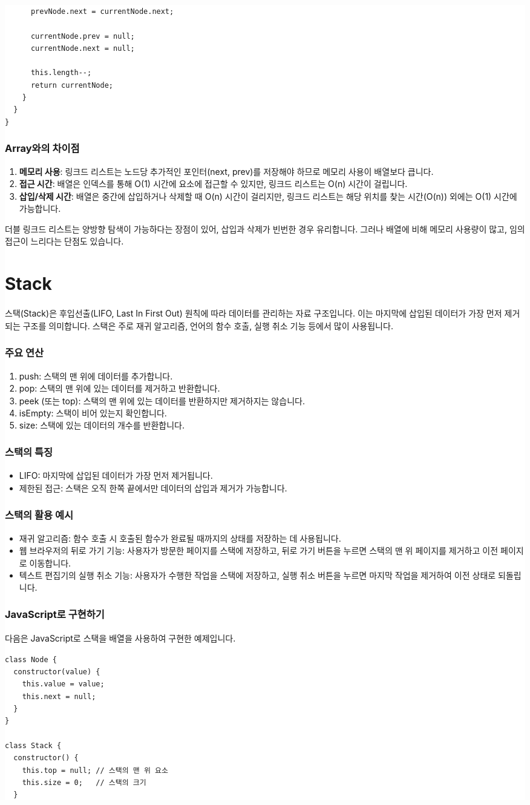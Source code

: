 ```
      prevNode.next = currentNode.next;

      currentNode.prev = null;
      currentNode.next = null;

      this.length--;
      return currentNode;
    }
  }
}
```

### Array와의 차이점

1.  **메모리 사용**: 링크드 리스트는 노드당 추가적인 포인터(next, prev)를 저장해야 하므로 메모리 사용이 배열보다 큽니다.
2.  **접근 시간**: 배열은 인덱스를 통해 O(1) 시간에 요소에 접근할 수 있지만, 링크드 리스트는 O(n) 시간이 걸립니다.
3.  **삽입/삭제 시간**: 배열은 중간에 삽입하거나 삭제할 때 O(n) 시간이 걸리지만, 링크드 리스트는 해당 위치를 찾는 시간(O(n)) 외에는 O(1) 시간에 가능합니다.

더블 링크드 리스트는 양방향 탐색이 가능하다는 장점이 있어, 삽입과 삭제가 빈번한 경우 유리합니다. 그러나 배열에 비해 메모리 사용량이 많고, 임의 접근이 느리다는 단점도 있습니다.

# Stack

스택(Stack)은 후입선출(LIFO, Last In First Out) 원칙에 따라 데이터를 관리하는 자료 구조입니다. 이는 마지막에 삽입된 데이터가 가장 먼저 제거되는 구조를 의미합니다. 스택은 주로 재귀 알고리즘, 언어의 함수 호출, 실행 취소 기능 등에서 많이 사용됩니다.

### 주요 연산

1.  push: 스택의 맨 위에 데이터를 추가합니다.
2.  pop: 스택의 맨 위에 있는 데이터를 제거하고 반환합니다.
3.  peek (또는 top): 스택의 맨 위에 있는 데이터를 반환하지만 제거하지는 않습니다.
4.  isEmpty: 스택이 비어 있는지 확인합니다.
5.  size: 스택에 있는 데이터의 개수를 반환합니다.

### 스택의 특징

- LIFO: 마지막에 삽입된 데이터가 가장 먼저 제거됩니다.
- 제한된 접근: 스택은 오직 한쪽 끝에서만 데이터의 삽입과 제거가 가능합니다.

### 스택의 활용 예시

- 재귀 알고리즘: 함수 호출 시 호출된 함수가 완료될 때까지의 상태를 저장하는 데 사용됩니다.
- 웹 브라우저의 뒤로 가기 기능: 사용자가 방문한 페이지를 스택에 저장하고, 뒤로 가기 버튼을 누르면 스택의 맨 위 페이지를 제거하고 이전 페이지로 이동합니다.
- 텍스트 편집기의 실행 취소 기능: 사용자가 수행한 작업을 스택에 저장하고, 실행 취소 버튼을 누르면 마지막 작업을 제거하여 이전 상태로 되돌립니다.

### JavaScript로 구현하기

다음은 JavaScript로 스택을 배열을 사용하여 구현한 예제입니다.

```
class Node {
  constructor(value) {
    this.value = value;
    this.next = null;
  }
}

class Stack {
  constructor() {
    this.top = null; // 스택의 맨 위 요소
    this.size = 0;   // 스택의 크기
  }

```